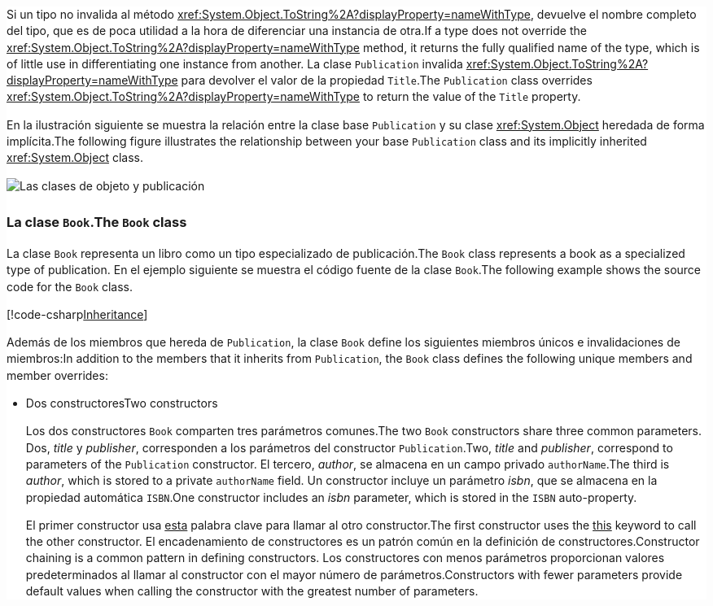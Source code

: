   <span data-ttu-id="f64f9-264">Si un tipo no invalida al método <xref:System.Object.ToString%2A?displayProperty=nameWithType>, devuelve el nombre completo del tipo, que es de poca utilidad a la hora de diferenciar una instancia de otra.</span><span class="sxs-lookup"><span data-stu-id="f64f9-264">If a type does not override the <xref:System.Object.ToString%2A?displayProperty=nameWithType> method, it returns the fully qualified name of the type, which is of little use in differentiating one instance from another.</span></span> <span data-ttu-id="f64f9-265">La clase `Publication` invalida <xref:System.Object.ToString%2A?displayProperty=nameWithType> para devolver el valor de la propiedad `Title`.</span><span class="sxs-lookup"><span data-stu-id="f64f9-265">The `Publication` class overrides <xref:System.Object.ToString%2A?displayProperty=nameWithType> to return the value of the `Title` property.</span></span>

<span data-ttu-id="f64f9-266">En la ilustración siguiente se muestra la relación entre la clase base `Publication` y su clase <xref:System.Object> heredada de forma implícita.</span><span class="sxs-lookup"><span data-stu-id="f64f9-266">The following figure illustrates the relationship between your base `Publication` class and its implicitly inherited <xref:System.Object> class.</span></span>

![Las clases de objeto y publicación](media/publication-class.jpg)

### <a name="the-book-class"></a><span data-ttu-id="f64f9-268">La clase `Book`.</span><span class="sxs-lookup"><span data-stu-id="f64f9-268">The `Book` class</span></span>

<span data-ttu-id="f64f9-269">La clase `Book` representa un libro como un tipo especializado de publicación.</span><span class="sxs-lookup"><span data-stu-id="f64f9-269">The `Book` class represents a book as a specialized type of publication.</span></span> <span data-ttu-id="f64f9-270">En el ejemplo siguiente se muestra el código fuente de la clase `Book`.</span><span class="sxs-lookup"><span data-stu-id="f64f9-270">The following example shows the source code for the `Book` class.</span></span>

[!code-csharp[Inheritance](../../../samples/snippets/csharp/tutorials/inheritance/base-and-derived.cs#2)]

<span data-ttu-id="f64f9-271">Además de los miembros que hereda de `Publication`, la clase `Book` define los siguientes miembros únicos e invalidaciones de miembros:</span><span class="sxs-lookup"><span data-stu-id="f64f9-271">In addition to the members that it inherits from `Publication`, the `Book` class defines the following unique members and member overrides:</span></span>

- <span data-ttu-id="f64f9-272">Dos constructores</span><span class="sxs-lookup"><span data-stu-id="f64f9-272">Two constructors</span></span>

  <span data-ttu-id="f64f9-273">Los dos constructores `Book` comparten tres parámetros comunes.</span><span class="sxs-lookup"><span data-stu-id="f64f9-273">The two `Book` constructors share three common parameters.</span></span> <span data-ttu-id="f64f9-274">Dos, *title* y *publisher*, corresponden a los parámetros del constructor `Publication`.</span><span class="sxs-lookup"><span data-stu-id="f64f9-274">Two, *title* and *publisher*, correspond to parameters of the `Publication` constructor.</span></span> <span data-ttu-id="f64f9-275">El tercero, *author*, se almacena en un campo privado `authorName`.</span><span class="sxs-lookup"><span data-stu-id="f64f9-275">The third is *author*, which is stored to a private `authorName` field.</span></span> <span data-ttu-id="f64f9-276">Un constructor incluye un parámetro *isbn*, que se almacena en la propiedad automática `ISBN`.</span><span class="sxs-lookup"><span data-stu-id="f64f9-276">One constructor includes an *isbn* parameter, which is stored in the `ISBN` auto-property.</span></span>

  <span data-ttu-id="f64f9-277">El primer constructor usa [esta](../language-reference/keywords/this.md) palabra clave para llamar al otro constructor.</span><span class="sxs-lookup"><span data-stu-id="f64f9-277">The first constructor uses the [this](../language-reference/keywords/this.md) keyword to call the other constructor.</span></span> <span data-ttu-id="f64f9-278">El encadenamiento de constructores es un patrón común en la definición de constructores.</span><span class="sxs-lookup"><span data-stu-id="f64f9-278">Constructor chaining is a common pattern in defining constructors.</span></span> <span data-ttu-id="f64f9-279">Los constructores con menos parámetros proporcionan valores predeterminados al llamar al constructor con el mayor número de parámetros.</span><span class="sxs-lookup"><span data-stu-id="f64f9-279">Constructors with fewer parameters provide default values when calling the constructor with the greatest number of parameters.</span></span>
